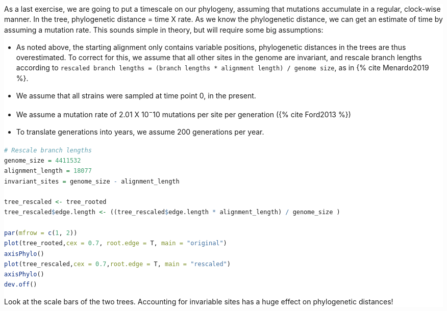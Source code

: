 As a last exercise, we are going to put a timescale on our phylogeny, assuming that mutations accumulate in a regular, clock-wise manner. In the tree, phylogenetic distance = time X rate. As we know the phylogenetic distance, we can get an estimate of time by assuming a mutation rate. This sounds simple in theory, but will require some big assumptions:

- As noted above, the starting alignment only contains variable positions, phylogenetic distances in the trees are thus overestimated. To correct for this, we assume that all other sites in the genome are invariant, and rescale branch lengths  according to ``rescaled branch lengths = (branch lengths * alignment length) / genome size``, as in {% cite Menardo2019 %}.

- We assume that all strains were sampled at time point 0, in the present.

- We assume a mutation rate of 2.01 X $10^-10$ mutations per site per generation ({% cite Ford2013 %})

- To translate generations into years, we assume 200 generations per year.


```r
# Rescale branch lengths
genome_size = 4411532
alignment_length = 18077
invariant_sites = genome_size - alignment_length

tree_rescaled <- tree_rooted
tree_rescaled$edge.length <- ((tree_rescaled$edge.length * alignment_length) / genome_size )

par(mfrow = c(1, 2))
plot(tree_rooted,cex = 0.7, root.edge = T, main = "original")
axisPhylo()
plot(tree_rescaled,cex = 0.7,root.edge = T, main = "rescaled")
axisPhylo()
dev.off()

```
Look at the scale bars of the two trees. Accounting for invariable sites has a huge effect on phylogenetic distances!
